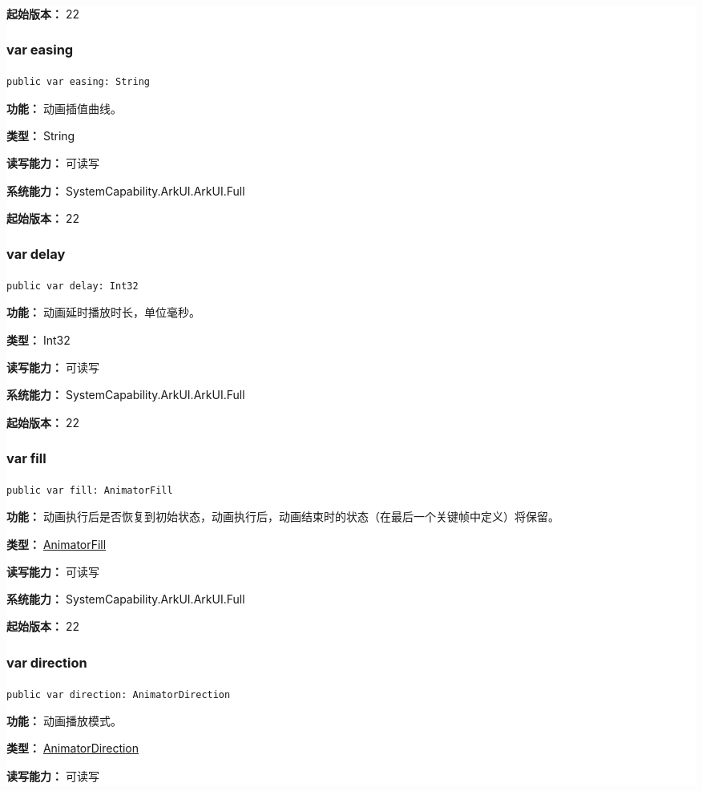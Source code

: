 **起始版本：** 22

### var easing

```cangjie
public var easing: String
```

**功能：** 动画插值曲线。

**类型：** String

**读写能力：** 可读写

**系统能力：** SystemCapability.ArkUI.ArkUI.Full

**起始版本：** 22

### var delay

```cangjie
public var delay: Int32
```

**功能：** 动画延时播放时长，单位毫秒。

**类型：** Int32

**读写能力：** 可读写

**系统能力：** SystemCapability.ArkUI.ArkUI.Full

**起始版本：** 22

### var fill

```cangjie
public var fill: AnimatorFill
```

**功能：** 动画执行后是否恢复到初始状态，动画执行后，动画结束时的状态（在最后一个关键帧中定义）将保留。

**类型：** [AnimatorFill](#enum-animatorfill)

**读写能力：** 可读写

**系统能力：** SystemCapability.ArkUI.ArkUI.Full

**起始版本：** 22

### var direction

```cangjie
public var direction: AnimatorDirection
```

**功能：** 动画播放模式。

**类型：** [AnimatorDirection](#enum-animatordirection)

**读写能力：** 可读写
